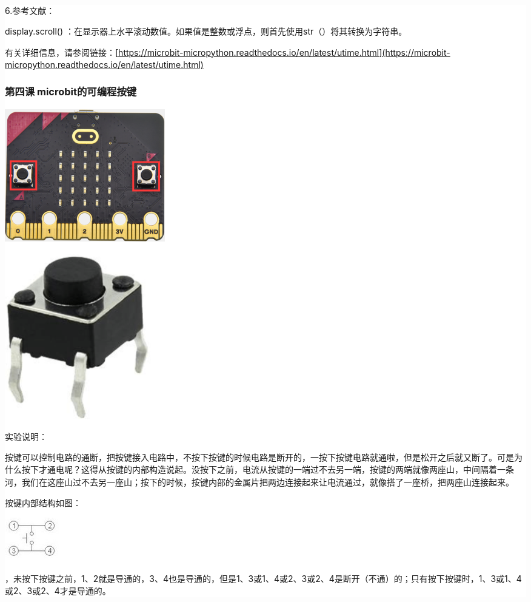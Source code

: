 6.参考文献：

display.scroll()
：在显示器上水平滚动数值。如果值是整数或浮点，则首先使用str（）将其转换为字符串。

有关详细信息，请参阅链接：[https://microbit-micropython.readthedocs.io/en/latest/utime.html](https://microbit-micropython.readthedocs.io/en/latest/utime.html)

### 第四课 microbit的可编程按键

![](media/06be84fb11b1fd07cd0cbb392132b903.png)

![](media/2ff75a1d81bfe0228b83931a0b7cc860.png)

实验说明：

按键可以控制电路的通断，把按键接入电路中，不按下按键的时候电路是断开的，一按下按键电路就通啦，但是松开之后就又断了。可是为什么按下才通电呢？这得从按键的内部构造说起。没按下之前，电流从按键的一端过不去另一端，按键的两端就像两座山，中间隔着一条河，我们在这座山过不去另一座山；按下的时候，按键内部的金属片把两边连接起来让电流通过，就像搭了一座桥，把两座山连接起来。

按键内部结构如图：

![](media/d2a204e61c768f18924150db58aee093.png)

，未按下按键之前，1、2就是导通的，3、4也是导通的，但是1、3或1、4或2、3或2、4是断开（不通）的；只有按下按键时，1、3或1、4或2、3或2、4才是导通的。
